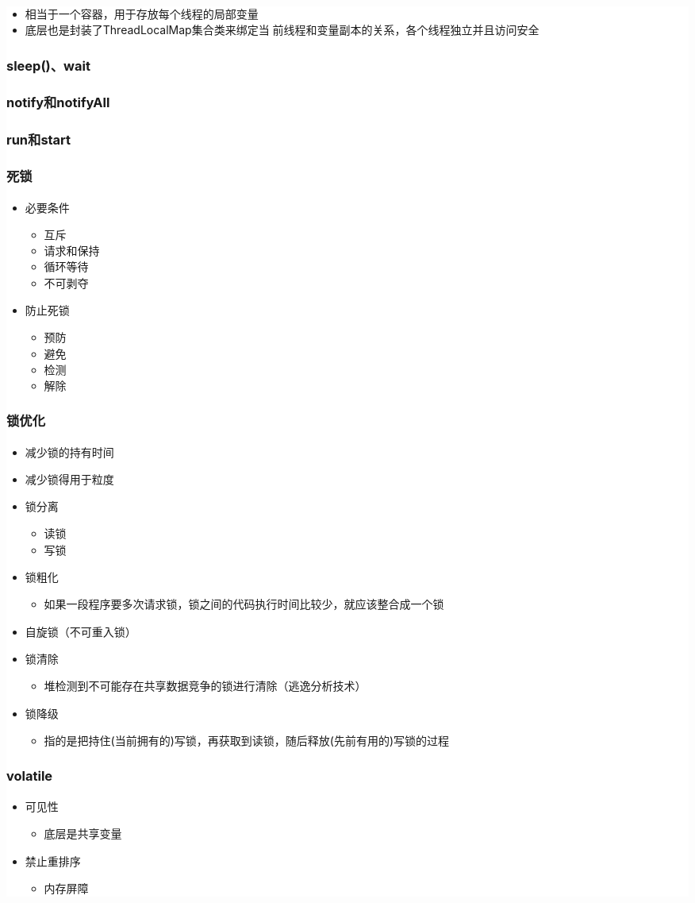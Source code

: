- 相当于一个容器，用于存放每个线程的局部变量
- 底层也是封装了ThreadLocalMap集合类来绑定当
前线程和变量副本的关系，各个线程独立并且访问安全

### sleep()、wait

### notify和notifyAll

### run和start

### 死锁

- 必要条件

	- 互斥
	- 请求和保持
	- 循环等待
	- 不可剥夺

- 防止死锁

	- 预防
	- 避免
	- 检测
	- 解除

### 锁优化

- 减少锁的持有时间
- 减少锁得用于粒度
- 锁分离

	- 读锁
	- 写锁

- 锁粗化

	- 如果一段程序要多次请求锁，锁之间的代码执行时间比较少，就应该整合成一个锁

- 自旋锁（不可重入锁）
- 锁清除

	- 堆检测到不可能存在共享数据竞争的锁进行清除（逃逸分析技术）

- 锁降级

	- 指的是把持住(当前拥有的)写锁，再获取到读锁，随后释放(先前有用的)写锁的过程

### volatile

- 可见性

	- 底层是共享变量

- 禁止重排序

	- 内存屏障
